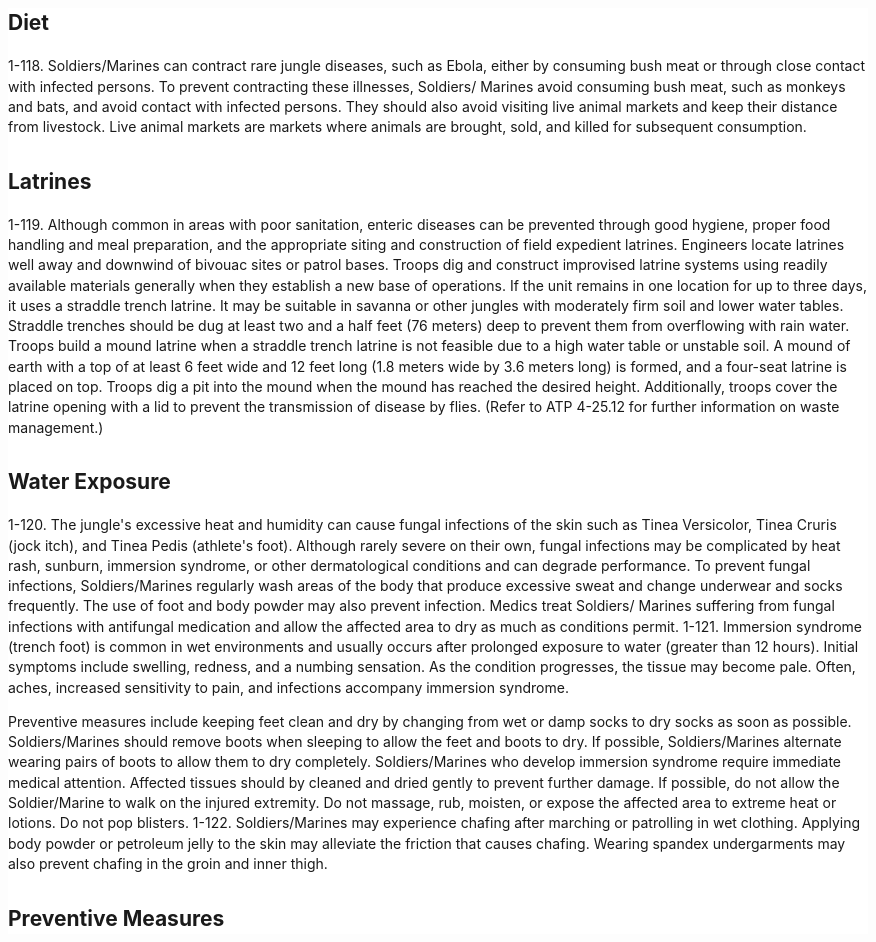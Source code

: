 ## Diet

1-118. Soldiers/Marines can contract rare jungle diseases, such as Ebola, either by consuming bush meat or through close contact with infected persons. To prevent contracting these illnesses, Soldiers/ Marines avoid consuming bush meat, such as monkeys and bats, and avoid contact with infected persons. They should also avoid visiting live animal markets and keep their distance from livestock. Live animal markets are markets where animals are brought, sold, and killed for subsequent consumption.

## Latrines

1-119. Although common in areas with poor sanitation, enteric diseases can be prevented through good hygiene, proper food handling and meal preparation, and the appropriate siting and construction of field expedient latrines. Engineers locate latrines well away and downwind of bivouac sites or patrol bases. Troops dig and construct improvised latrine systems using readily available materials generally when they establish a new base of operations. If the unit remains in one location for up to three days, it uses a straddle trench latrine. It may be suitable in savanna or other jungles with moderately firm soil and lower water tables. Straddle trenches should be dug at least two and a half feet (76 meters) deep to prevent them from overflowing with rain water. Troops build a mound latrine when a straddle trench latrine is not feasible due to a high water table or unstable soil. A mound of earth with a top of at least 6 feet wide and 12 feet long (1.8 meters wide by 3.6 meters long) is formed, and a four-seat latrine is placed on top. Troops dig a pit into the mound when the mound has reached the desired height. Additionally, troops cover the latrine opening with a lid to prevent the transmission of disease by flies. (Refer to ATP 4-25.12
for further information on waste management.)

## Water Exposure

1-120. The jungle's excessive heat and humidity can cause fungal infections of the skin such as Tinea Versicolor, Tinea Cruris (jock itch), and Tinea Pedis (athlete's foot). Although rarely severe on their own, fungal infections may be complicated by heat rash, sunburn, immersion syndrome, or other dermatological conditions and can degrade performance. To prevent fungal infections, Soldiers/Marines regularly wash areas of the body that produce excessive sweat and change underwear and socks frequently. The use of foot and body powder may also prevent infection. Medics treat Soldiers/ Marines suffering from fungal infections with antifungal medication and allow the affected area to dry as much as conditions permit. 1-121. Immersion syndrome (trench foot) is common in wet environments and usually occurs after prolonged exposure to water (greater than 12 hours). Initial symptoms include swelling, redness, and a numbing sensation. As the condition progresses, the tissue may become pale. Often, aches, increased sensitivity to pain, and infections accompany immersion syndrome.

Preventive measures include keeping feet clean and dry by changing from wet or damp socks to dry socks as soon as possible. Soldiers/Marines should remove boots when sleeping to allow the feet and boots to dry. If possible, Soldiers/Marines alternate wearing pairs of boots to allow them to dry completely. Soldiers/Marines who develop immersion syndrome require immediate medical attention. Affected tissues should by cleaned and dried gently to prevent further damage. If possible, do not allow the Soldier/Marine to walk on the injured extremity. Do not massage, rub, moisten, or expose the affected area to extreme heat or lotions. Do not pop blisters. 1-122. Soldiers/Marines may experience chafing after marching or patrolling in wet clothing. Applying body powder or petroleum jelly to the skin may alleviate the friction that causes chafing. Wearing spandex undergarments may also prevent chafing in the groin and inner thigh.

## Preventive Measures

